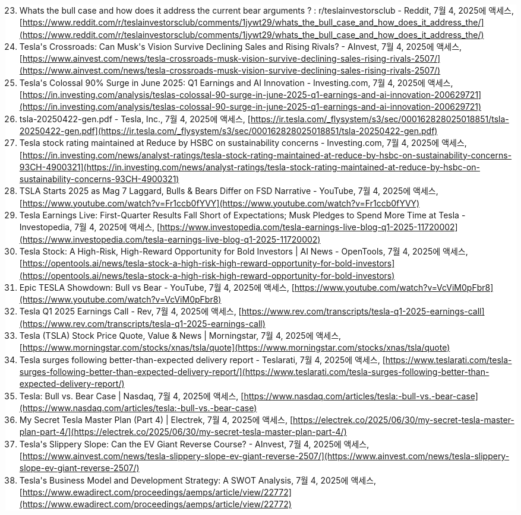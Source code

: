 23. Whats the bull case and how does it address the current bear arguments ? : r/teslainvestorsclub - Reddit, 7월 4, 2025에 액세스, [https://www.reddit.com/r/teslainvestorsclub/comments/1jywt29/whats_the_bull_case_and_how_does_it_address_the/](https://www.reddit.com/r/teslainvestorsclub/comments/1jywt29/whats_the_bull_case_and_how_does_it_address_the/)
24. Tesla's Crossroads: Can Musk's Vision Survive Declining Sales and Rising Rivals? - AInvest, 7월 4, 2025에 액세스, [https://www.ainvest.com/news/tesla-crossroads-musk-vision-survive-declining-sales-rising-rivals-2507/](https://www.ainvest.com/news/tesla-crossroads-musk-vision-survive-declining-sales-rising-rivals-2507/)
25. Tesla's Colossal 90% Surge in June 2025: Q1 Earnings and AI Innovation - Investing.com, 7월 4, 2025에 액세스, [https://in.investing.com/analysis/teslas-colossal-90-surge-in-june-2025-q1-earnings-and-ai-innovation-200629721](https://in.investing.com/analysis/teslas-colossal-90-surge-in-june-2025-q1-earnings-and-ai-innovation-200629721)
26. tsla-20250422-gen.pdf - Tesla, Inc., 7월 4, 2025에 액세스, [https://ir.tesla.com/_flysystem/s3/sec/000162828025018851/tsla-20250422-gen.pdf](https://ir.tesla.com/_flysystem/s3/sec/000162828025018851/tsla-20250422-gen.pdf)
27. Tesla stock rating maintained at Reduce by HSBC on sustainability concerns - Investing.com, 7월 4, 2025에 액세스, [https://in.investing.com/news/analyst-ratings/tesla-stock-rating-maintained-at-reduce-by-hsbc-on-sustainability-concerns-93CH-4900321](https://in.investing.com/news/analyst-ratings/tesla-stock-rating-maintained-at-reduce-by-hsbc-on-sustainability-concerns-93CH-4900321)
28. TSLA Starts 2025 as Mag 7 Laggard, Bulls & Bears Differ on FSD Narrative - YouTube, 7월 4, 2025에 액세스, [https://www.youtube.com/watch?v=Fr1ccb0fYVY](https://www.youtube.com/watch?v=Fr1ccb0fYVY)
29. Tesla Earnings Live: First-Quarter Results Fall Short of Expectations; Musk Pledges to Spend More Time at Tesla - Investopedia, 7월 4, 2025에 액세스, [https://www.investopedia.com/tesla-earnings-live-blog-q1-2025-11720002](https://www.investopedia.com/tesla-earnings-live-blog-q1-2025-11720002)
30. Tesla Stock: A High-Risk, High-Reward Opportunity for Bold Investors | AI News - OpenTools, 7월 4, 2025에 액세스, [https://opentools.ai/news/tesla-stock-a-high-risk-high-reward-opportunity-for-bold-investors](https://opentools.ai/news/tesla-stock-a-high-risk-high-reward-opportunity-for-bold-investors)
31. Epic TESLA Showdown: Bull vs Bear - YouTube, 7월 4, 2025에 액세스, [https://www.youtube.com/watch?v=VcViM0pFbr8](https://www.youtube.com/watch?v=VcViM0pFbr8)
32. Tesla Q1 2025 Earnings Call - Rev, 7월 4, 2025에 액세스, [https://www.rev.com/transcripts/tesla-q1-2025-earnings-call](https://www.rev.com/transcripts/tesla-q1-2025-earnings-call)
33. Tesla (TSLA) Stock Price Quote, Value & News | Morningstar, 7월 4, 2025에 액세스, [https://www.morningstar.com/stocks/xnas/tsla/quote](https://www.morningstar.com/stocks/xnas/tsla/quote)
34. Tesla surges following better-than-expected delivery report - Teslarati, 7월 4, 2025에 액세스, [https://www.teslarati.com/tesla-surges-following-better-than-expected-delivery-report/](https://www.teslarati.com/tesla-surges-following-better-than-expected-delivery-report/)
35. Tesla: Bull vs. Bear Case | Nasdaq, 7월 4, 2025에 액세스, [https://www.nasdaq.com/articles/tesla:-bull-vs.-bear-case](https://www.nasdaq.com/articles/tesla:-bull-vs.-bear-case)
36. My Secret Tesla Master Plan (Part 4) | Electrek, 7월 4, 2025에 액세스, [https://electrek.co/2025/06/30/my-secret-tesla-master-plan-part-4/](https://electrek.co/2025/06/30/my-secret-tesla-master-plan-part-4/)
37. Tesla's Slippery Slope: Can the EV Giant Reverse Course? - AInvest, 7월 4, 2025에 액세스, [https://www.ainvest.com/news/tesla-slippery-slope-ev-giant-reverse-2507/](https://www.ainvest.com/news/tesla-slippery-slope-ev-giant-reverse-2507/)
38. Tesla's Business Model and Development Strategy: A SWOT Analysis, 7월 4, 2025에 액세스, [https://www.ewadirect.com/proceedings/aemps/article/view/22772](https://www.ewadirect.com/proceedings/aemps/article/view/22772)